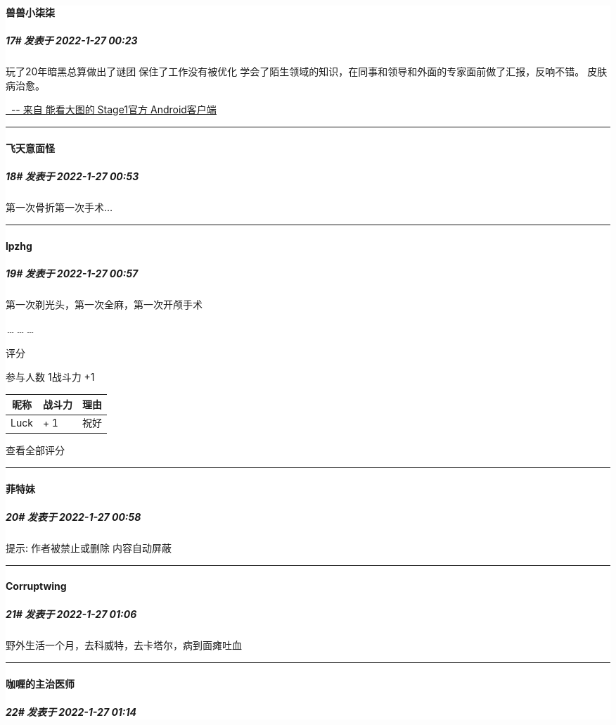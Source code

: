####  兽兽小柒柒  
##### 17#       发表于 2022-1-27 00:23

玩了20年暗黑总算做出了谜团
保住了工作没有被优化
学会了陌生领域的知识，在同事和领导和外面的专家面前做了汇报，反响不错。
皮肤病治愈。

[  -- 来自 能看大图的 Stage1官方 Android客户端](https://www.coolapk.com/apk/140634)

*****

####  飞天意面怪  
##### 18#       发表于 2022-1-27 00:53

第一次骨折第一次手术…

*****

####  lpzhg  
##### 19#       发表于 2022-1-27 00:57

第一次剃光头，第一次全麻，第一次开颅手术

﹍﹍﹍

评分

 参与人数 1战斗力 +1

|昵称|战斗力|理由|
|----|---|---|
| Luck| + 1|祝好|

查看全部评分

*****

####  菲特妹  
##### 20#       发表于 2022-1-27 00:58

提示: 作者被禁止或删除 内容自动屏蔽

*****

####  Corruptwing  
##### 21#       发表于 2022-1-27 01:06

野外生活一个月，去科威特，去卡塔尔，病到面瘫吐血

*****

####  咖喱的主治医师  
##### 22#       发表于 2022-1-27 01:14
